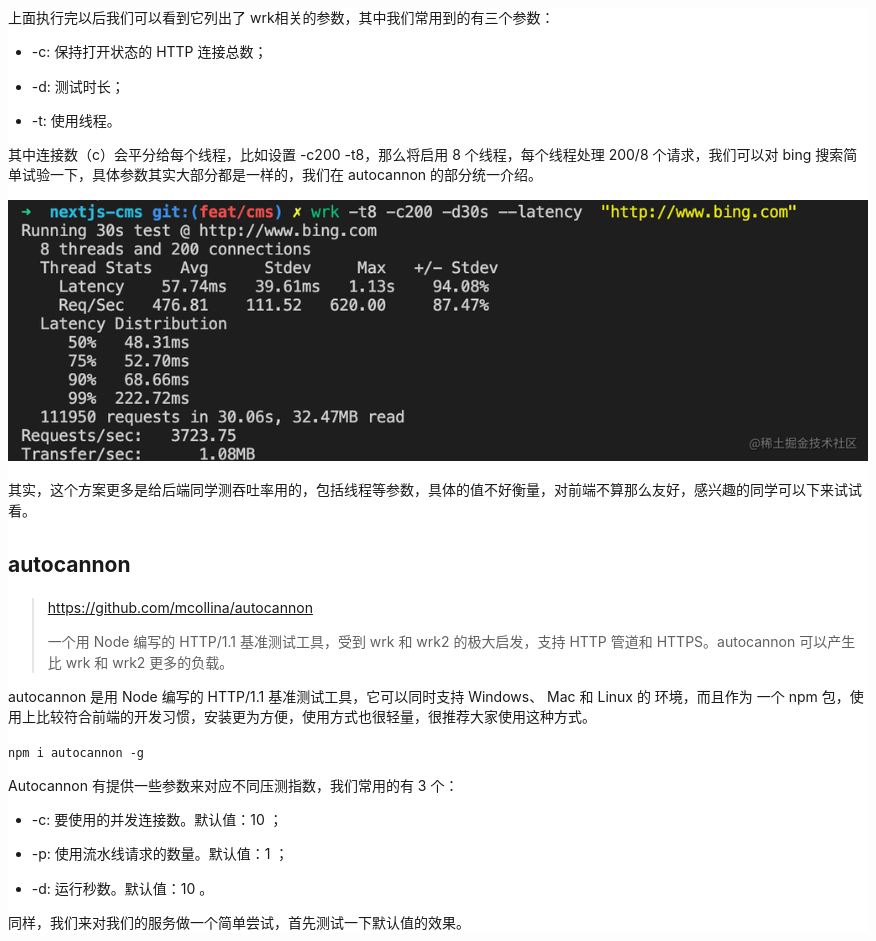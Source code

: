 上面执行完以后我们可以看到它列出了 wrk相关的参数，其中我们常用到的有三个参数：

-   -c: 保持打开状态的 HTTP 连接总数；



-   -d: 测试时长；



-   -t: 使用线程。

其中连接数（c）会平分给每个线程，比如设置 -c200 -t8，那么将启用 8 个线程，每个线程处理 200/8 个请求，我们可以对 bing 搜索简单试验一下，具体参数其实大部分都是一样的，我们在 autocannon 的部分统一介绍。


![image.png](./images/0107c07b42c541329c02b4b72d72b514~tplv-k3u1fbpfcp-watermark.image.png)

其实，这个方案更多是给后端同学测吞吐率用的，包括线程等参数，具体的值不好衡量，对前端不算那么友好，感兴趣的同学可以下来试试看。

## autocannon

> https://github.com/mcollina/autocannon
>
> 一个用 Node 编写的 HTTP/1.1 基准测试工具，受到 wrk 和 wrk2 的极大启发，支持 HTTP 管道和 HTTPS。autocannon 可以产生比 wrk 和 wrk2 更多的负载。

autocannon 是用 Node 编写的 HTTP/1.1 基准测试工具，它可以同时支持 Windows、 Mac 和 Linux 的 环境，而且作为 一个 npm 包，使用上比较符合前端的开发习惯，安装更为方便，使用方式也很轻量，很推荐大家使用这种方式。

```
npm i autocannon -g
```

Autocannon 有提供一些参数来对应不同压测指数，我们常用的有 3 个：

-   -c: 要使用的并发连接数。默认值：10 ；



-   -p: 使用流水线请求的数量。默认值：1 ；



-   -d: 运行秒数。默认值：10 。

同样，我们来对我们的服务做一个简单尝试，首先测试一下默认值的效果。
